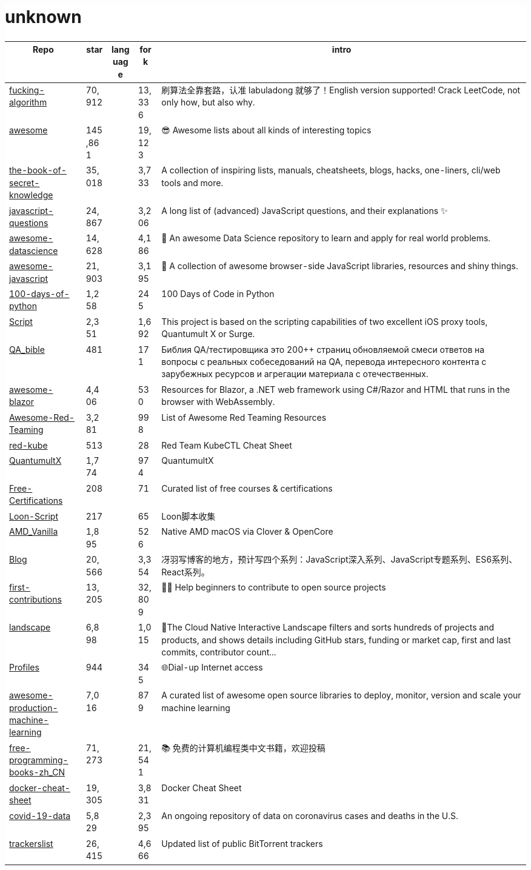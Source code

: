 
# unknown

Repo|star|language|fork|intro
-|-|-|-|-
[fucking-algorithm](https://github.com/labuladong/fucking-algorithm)|70,912||13,336|刷算法全靠套路，认准 labuladong 就够了！English version supported! Crack LeetCode, not only how, but also why.
[awesome](https://github.com/sindresorhus/awesome)|145,861||19,123|😎 Awesome lists about all kinds of interesting topics
[the-book-of-secret-knowledge](https://github.com/trimstray/the-book-of-secret-knowledge)|35,018||3,733|A collection of inspiring lists, manuals, cheatsheets, blogs, hacks, one-liners, cli/web tools and more.
[javascript-questions](https://github.com/lydiahallie/javascript-questions)|24,867||3,206|A long list of (advanced) JavaScript questions, and their explanations ✨
[awesome-datascience](https://github.com/academic/awesome-datascience)|14,628||4,186|📝 An awesome Data Science repository to learn and apply for real world problems.
[awesome-javascript](https://github.com/sorrycc/awesome-javascript)|21,903||3,195|🐢 A collection of awesome browser-side JavaScript libraries, resources and shiny things.
[100-days-of-python](https://github.com/appbrewery/100-days-of-python)|1,258||245|100 Days of Code in Python
[Script](https://github.com/NobyDa/Script)|2,351||1,692|This project is based on the scripting capabilities of two excellent iOS proxy tools, Quantumult X or Surge.
[QA_bible](https://github.com/Vladislav610/QA_bible)|481||171|Библия QA/тестировщика это 200++ страниц обновляемой смеси ответов на вопросы с реальных собеседований на QA, перевода интересного контента с зарубежных ресурсов и агрегации материала с отечественных.
[awesome-blazor](https://github.com/AdrienTorris/awesome-blazor)|4,406||530|Resources for Blazor, a .NET web framework using C#/Razor and HTML that runs in the browser with WebAssembly.
[Awesome-Red-Teaming](https://github.com/yeyintminthuhtut/Awesome-Red-Teaming)|3,281||998|List of Awesome Red Teaming Resources
[red-kube](https://github.com/lightspin-tech/red-kube)|513||28|Red Team KubeCTL Cheat Sheet
[QuantumultX](https://github.com/nzw9314/QuantumultX)|1,774||974|QuantumultX
[Free-Certifications](https://github.com/cloudcommunity/Free-Certifications)|208||71|Curated list of free courses & certifications
[Loon-Script](https://github.com/Tartarus2014/Loon-Script)|217||65|Loon脚本收集
[AMD_Vanilla](https://github.com/AMD-OSX/AMD_Vanilla)|1,895||526|Native AMD macOS via Clover & OpenCore
[Blog](https://github.com/mqyqingfeng/Blog)|20,566||3,354|冴羽写博客的地方，预计写四个系列：JavaScript深入系列、JavaScript专题系列、ES6系列、React系列。
[first-contributions](https://github.com/firstcontributions/first-contributions)|13,205||32,809|🚀✨ Help beginners to contribute to open source projects
[landscape](https://github.com/cncf/landscape)|6,898||1,015|🌄The Cloud Native Interactive Landscape filters and sorts hundreds of projects and products, and shows details including GitHub stars, funding or market cap, first and last commits, contributor count...
[Profiles](https://github.com/DivineEngine/Profiles)|944||345|🌐Dial-up Internet access
[awesome-production-machine-learning](https://github.com/EthicalML/awesome-production-machine-learning)|7,016||879|A curated list of awesome open source libraries to deploy, monitor, version and scale your machine learning
[free-programming-books-zh_CN](https://github.com/justjavac/free-programming-books-zh_CN)|71,273||21,541|📚 免费的计算机编程类中文书籍，欢迎投稿
[docker-cheat-sheet](https://github.com/wsargent/docker-cheat-sheet)|19,305||3,831|Docker Cheat Sheet
[covid-19-data](https://github.com/nytimes/covid-19-data)|5,829||2,395|An ongoing repository of data on coronavirus cases and deaths in the U.S.
[trackerslist](https://github.com/ngosang/trackerslist)|26,415||4,666|Updated list of public BitTorrent trackers
